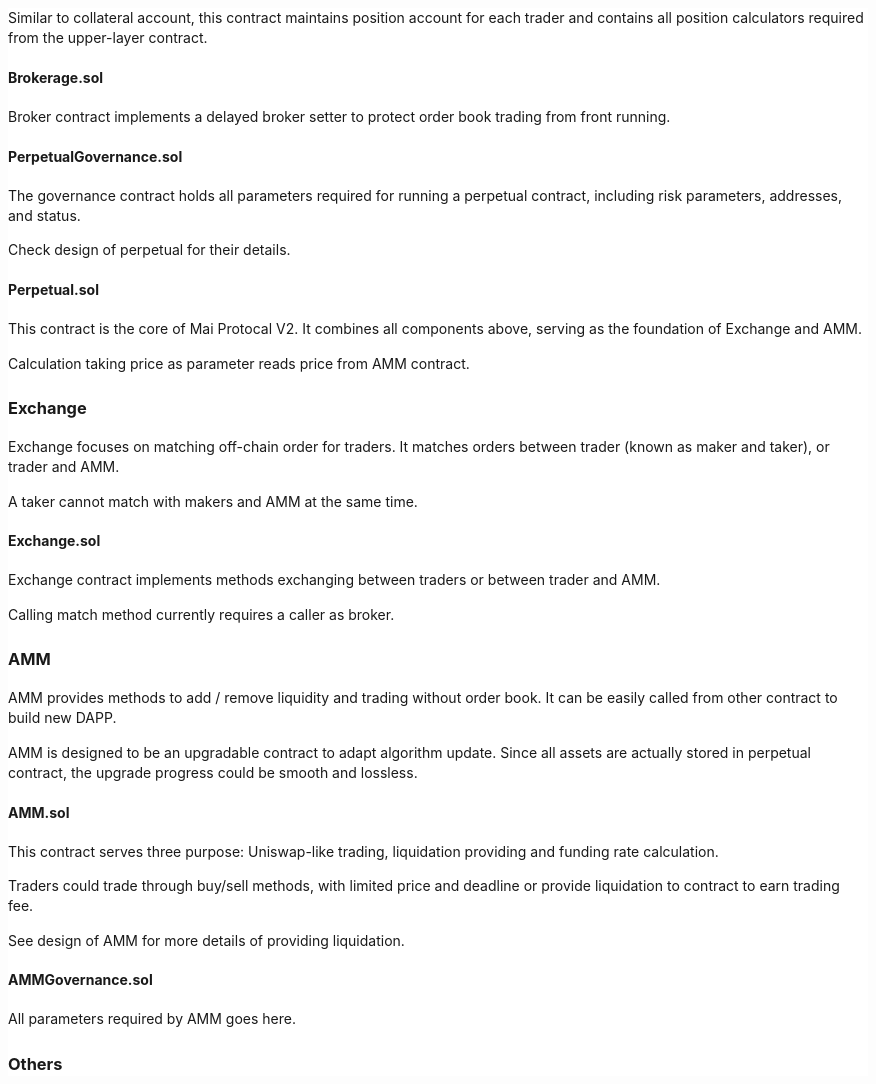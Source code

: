 Similar to collateral account, this contract maintains position account for each trader and contains all position calculators required from the upper-layer contract.

#### Brokerage.sol

Broker contract implements a delayed broker setter to protect order book trading from front running.

#### PerpetualGovernance.sol

The governance contract holds all parameters required for running a perpetual contract, including risk parameters, addresses, and status.

Check design of perpetual for their details.

#### Perpetual.sol

This contract is the core of Mai Protocal V2. It combines all components above, serving as the foundation of Exchange and AMM.

Calculation taking price as parameter reads price from AMM contract.

### Exchange

Exchange focuses on matching off-chain order for traders. It matches orders between trader (known as maker and taker), or trader and AMM.

A taker cannot match with makers and AMM at the same time.

#### Exchange.sol

Exchange contract implements methods exchanging between traders or between trader and AMM.

Calling match method currently requires a caller as broker.

### AMM

AMM provides methods to add / remove liquidity and trading without order book. It can be easily called from other contract to build new DAPP.

AMM is designed to be an upgradable contract to adapt algorithm update. Since all assets are actually stored in perpetual contract, the upgrade progress could be smooth and lossless.

#### AMM.sol

This contract serves three purpose: Uniswap-like trading, liquidation providing and funding rate calculation.

Traders could trade through buy/sell methods, with limited price and deadline or provide liquidation to contract to earn trading fee.

See design of AMM for more details of providing liquidation.

#### AMMGovernance.sol

All parameters required by AMM goes here.

### Others
